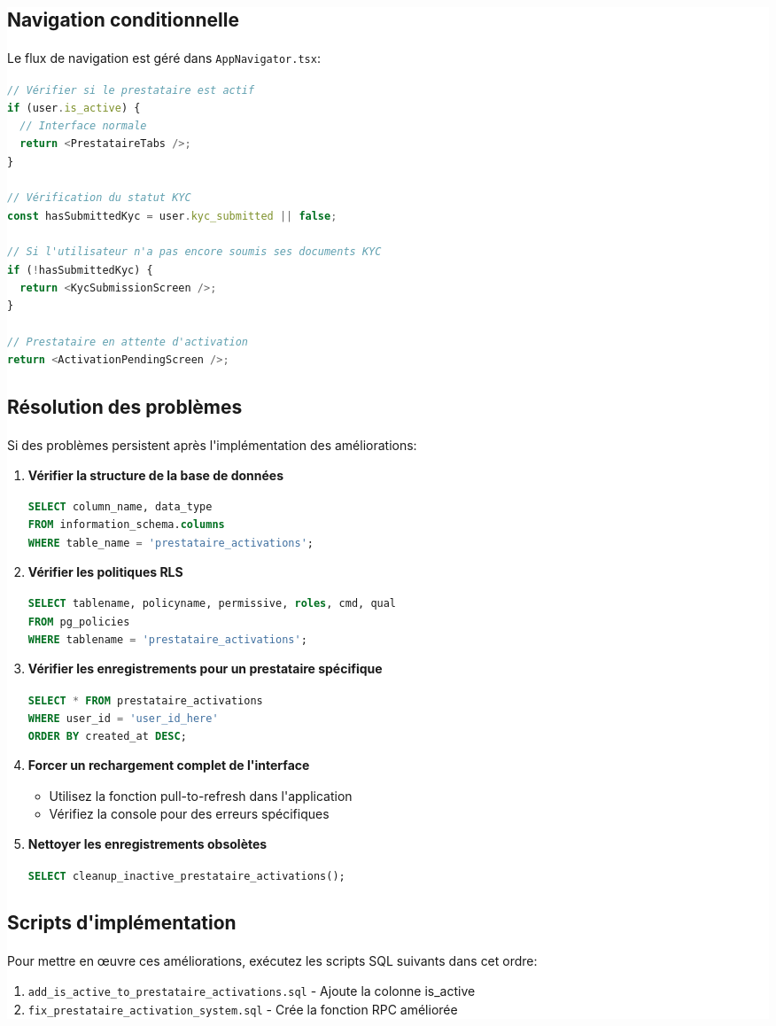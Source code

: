 ## Navigation conditionnelle

Le flux de navigation est géré dans `AppNavigator.tsx`:

```javascript
// Vérifier si le prestataire est actif
if (user.is_active) {
  // Interface normale
  return <PrestataireTabs />; 
}

// Vérification du statut KYC
const hasSubmittedKyc = user.kyc_submitted || false;

// Si l'utilisateur n'a pas encore soumis ses documents KYC
if (!hasSubmittedKyc) {
  return <KycSubmissionScreen />;
}

// Prestataire en attente d'activation
return <ActivationPendingScreen />;
```

## Résolution des problèmes

Si des problèmes persistent après l'implémentation des améliorations:

1. **Vérifier la structure de la base de données**
   ```sql
   SELECT column_name, data_type
   FROM information_schema.columns
   WHERE table_name = 'prestataire_activations';
   ```

2. **Vérifier les politiques RLS**
   ```sql
   SELECT tablename, policyname, permissive, roles, cmd, qual
   FROM pg_policies
   WHERE tablename = 'prestataire_activations';
   ```

3. **Vérifier les enregistrements pour un prestataire spécifique**
   ```sql
   SELECT * FROM prestataire_activations
   WHERE user_id = 'user_id_here'
   ORDER BY created_at DESC;
   ```

4. **Forcer un rechargement complet de l'interface**
   - Utilisez la fonction pull-to-refresh dans l'application
   - Vérifiez la console pour des erreurs spécifiques

5. **Nettoyer les enregistrements obsolètes**
   ```sql
   SELECT cleanup_inactive_prestataire_activations();
   ```

## Scripts d'implémentation

Pour mettre en œuvre ces améliorations, exécutez les scripts SQL suivants dans cet ordre:

1. `add_is_active_to_prestataire_activations.sql` - Ajoute la colonne is_active
2. `fix_prestataire_activation_system.sql` - Crée la fonction RPC améliorée